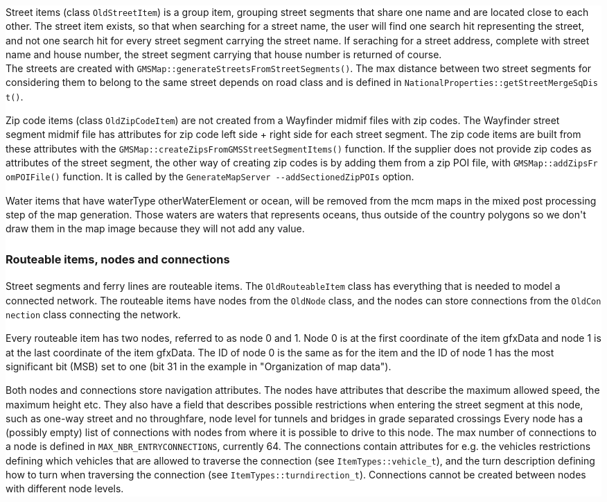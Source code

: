 Street items (class `OldStreetItem`) is a group item, grouping street segments
that share one name and are located close to each other. The street item
exists, so that when searching for a street name, the user will find one search
hit representing the street, and not one search hit for every street segment
carrying the street name. If seraching for a street address, complete with
street name and house number, the street segment carrying that house number is
returned of course.  
The streets are created with `GMSMap::generateStreetsFromStreetSegments()`. The
max distance between two street segments for considering them to belong to the
same street depends on road class and is defined in
`NationalProperties::getStreetMergeSqDist()`.

Zip code items (class `OldZipCodeItem`) are not created from a Wayfinder midmif
files with zip codes. The Wayfinder street segment midmif file has attributes
for zip code left side + right side for each street segment. The zip code items
are built from these attributes with the
`GMSMap::createZipsFromGMSStreetSegmentItems()` function. If the supplier does
not provide zip codes as attributes of the street segment, the other way of
creating zip codes is by adding them from a zip POI file, with
`GMSMap::addZipsFromPOIFile()` function. It is called by the `GenerateMapServer
--addSectionedZipPOIs` option.

Water items that have waterType otherWaterElement or ocean, will be removed
from the mcm maps in the mixed post processing step of the map generation.
Those waters are waters that represents oceans, thus outside of the country
polygons so we don't draw them in the map image because they will not add any
value.

### Routeable items, nodes and connections

Street segments and ferry lines are routeable items. The `OldRouteableItem` class
has everything that is needed to model a connected network. The routeable items
have nodes from the `OldNode` class, and the nodes can store connections from the
`OldConnection` class connecting the network.

Every routeable item has two nodes, referred to as node 0 and 1. Node 0 is at
the first coordinate of the item gfxData and node 1 is at the last coordinate
of the item gfxData.  The ID of node 0 is the same as for the item and the ID
of node 1 has the most significant bit (MSB) set to one (bit 31 in the example
in "Organization of map data").

Both nodes and connections store navigation attributes.  The nodes have
attributes that describe the maximum allowed speed, the maximum height etc.
They also have a field that describes possible restrictions when entering the
street segment at this node, such as one-way street and no throughfare, node
level for tunnels and bridges in grade separated crossings Every node has a
(possibly empty) list of connections with nodes from where it is possible to
drive to this node. The max number of connections to a node is defined in
`MAX_NBR_ENTRYCONNECTIONS`, currently 64.  The connections contain attributes for
e.g. the vehicles restrictions defining which vehicles that are allowed to
traverse the connection (see `ItemTypes::vehicle_t`), and the turn description
defining how to turn when traversing the connection (see
`ItemTypes::turndirection_t`).  Connections cannot be created between nodes with
different node levels.
